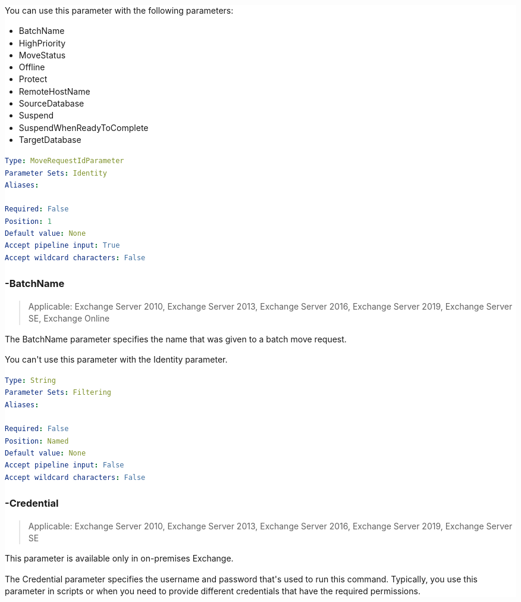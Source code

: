 You can use this parameter with the following parameters:

- BatchName
- HighPriority
- MoveStatus
- Offline
- Protect
- RemoteHostName
- SourceDatabase
- Suspend
- SuspendWhenReadyToComplete
- TargetDatabase

```yaml
Type: MoveRequestIdParameter
Parameter Sets: Identity
Aliases:

Required: False
Position: 1
Default value: None
Accept pipeline input: True
Accept wildcard characters: False
```

### -BatchName

> Applicable: Exchange Server 2010, Exchange Server 2013, Exchange Server 2016, Exchange Server 2019, Exchange Server SE, Exchange Online

The BatchName parameter specifies the name that was given to a batch move request.

You can't use this parameter with the Identity parameter.

```yaml
Type: String
Parameter Sets: Filtering
Aliases:

Required: False
Position: Named
Default value: None
Accept pipeline input: False
Accept wildcard characters: False
```

### -Credential

> Applicable: Exchange Server 2010, Exchange Server 2013, Exchange Server 2016, Exchange Server 2019, Exchange Server SE

This parameter is available only in on-premises Exchange.

The Credential parameter specifies the username and password that's used to run this command. Typically, you use this parameter in scripts or when you need to provide different credentials that have the required permissions.
